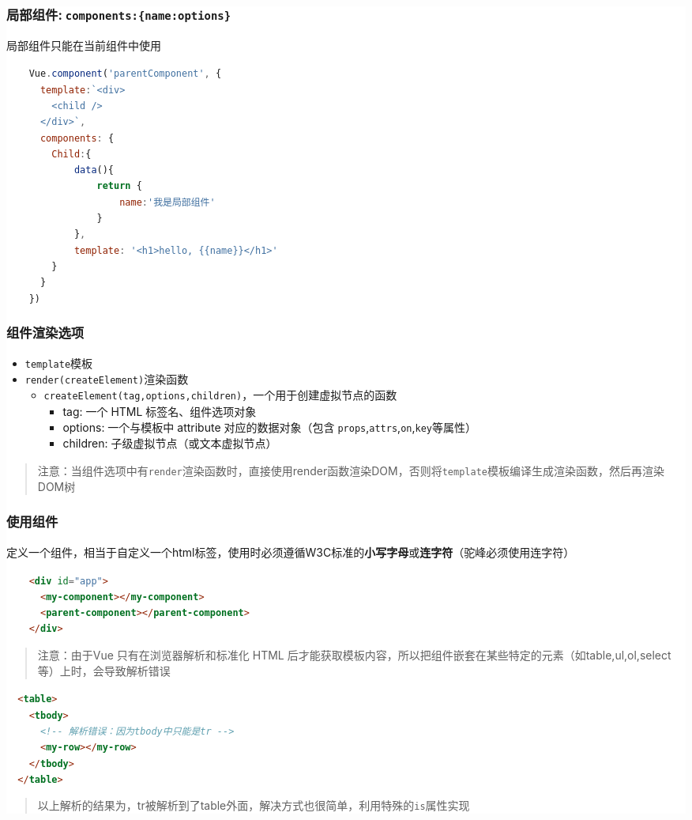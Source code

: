### 局部组件: `components:{name:options}`
局部组件只能在当前组件中使用

```js
    Vue.component('parentComponent', {
      template:`<div>
        <child />
      </div>`,
      components: {
        Child:{
            data(){
                return {
                    name:'我是局部组件'
                }
            },
            template: '<h1>hello, {{name}}</h1>'
        }
      }
    })
```

### 组件渲染选项
* `template`模板
* `render(createElement)`渲染函数
  * `createElement(tag,options,children)`，一个用于创建虚拟节点的函数
    * tag:  一个 HTML 标签名、组件选项对象
    * options: 一个与模板中 attribute 对应的数据对象（包含 `props`,`attrs`,`on`,`key`等属性）
    * children: 子级虚拟节点（或文本虚拟节点）

> 注意：当组件选项中有`render`渲染函数时，直接使用render函数渲染DOM，否则将`template`模板编译生成渲染函数，然后再渲染DOM树

### 使用组件
定义一个组件，相当于自定义一个html标签，使用时必须遵循W3C标准的**小写字母**或**连字符**（驼峰必须使用连字符）

```html
    <div id="app">
      <my-component></my-component>
      <parent-component></parent-component>
    </div>
```

> 注意：由于Vue 只有在浏览器解析和标准化 HTML 后才能获取模板内容，所以把组件嵌套在某些特定的元素（如table,ul,ol,select等）上时，会导致解析错误

```html
  <table>
    <tbody>
      <!-- 解析错误：因为tbody中只能是tr -->
      <my-row></my-row>
    </tbody>
  </table>
```

> 以上解析的结果为，tr被解析到了table外面，解决方式也很简单，利用特殊的`is`属性实现
